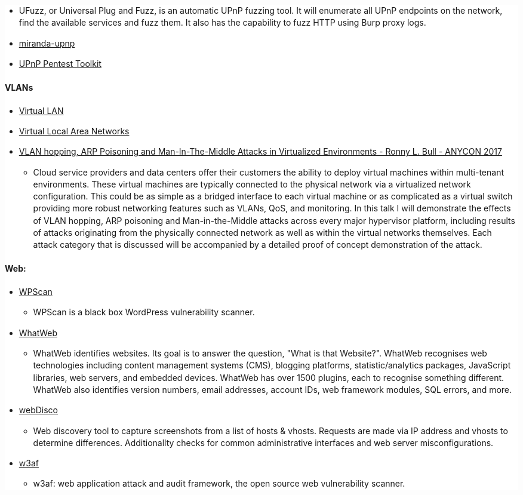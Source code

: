   * UFuzz, or Universal Plug and Fuzz, is an automatic UPnP fuzzing tool. It
    will enumerate all UPnP endpoints on the network, find the available
    services and fuzz them. It also has the capability to fuzz HTTP using Burp
    proxy logs.

* [miranda-upnp](https://github.com/0x90/miranda-upnp)
* [UPnP Pentest Toolkit](https://github.com/nccgroup/UPnP-Pentest-Toolkit)

#### VLANs

* [Virtual LAN](https://en.wikipedia.org/wiki/Virtual_LAN)
* [Virtual Local Area Networks](https://www.cse.wustl.edu/~jain/cis788-97/ftp/virtual_lans/index.html)
* [VLAN hopping, ARP Poisoning and Man-In-The-Middle Attacks in Virtualized Environments - Ronny L. Bull - ANYCON 2017](http://www.irongeek.com/i.php?page=videos/anycon2017/110-vlan-hopping-arp-poisoning-and-man-in-the-middle-attacks-in-virtualized-environments-dr-ronny-l-bull)

  * Cloud service providers and data centers offer their customers the ability
    to deploy virtual machines within multi-tenant environments. These virtual
    machines are typically connected to the physical network via a virtualized
    network configuration. This could be as simple as a bridged interface to
    each virtual machine or as complicated as a virtual switch providing more
    robust networking features such as VLANs, QoS, and monitoring. In this talk
    I will demonstrate the effects of VLAN hopping, ARP poisoning and
    Man-in-the-Middle attacks across every major hypervisor platform, including
    results of attacks originating from the physically connected network as well
    as within the virtual networks themselves. Each attack category that is
    discussed will be accompanied by a detailed proof of concept demonstration
    of the attack.

#### Web:

* [WPScan](https://github.com/wpscanteam/wpscan)

  * WPScan is a black box WordPress vulnerability scanner.

* [WhatWeb](https://github.com/urbanadventurer/WhatWeb)

  * WhatWeb identifies websites. Its goal is to answer the question, "What is
    that Website?". WhatWeb recognises web technologies including content
    management systems (CMS), blogging platforms, statistic/analytics packages,
    JavaScript libraries, web servers, and embedded devices. WhatWeb has over
    1500 plugins, each to recognise something different. WhatWeb also identifies
    version numbers, email addresses, account IDs, web framework modules, SQL
    errors, and more.

* [webDisco](https://github.com/joeybelans/webDisco)

  * Web discovery tool to capture screenshots from a list of hosts & vhosts.
    Requests are made via IP address and vhosts to determine differences.
    Additionallty checks for common administrative interfaces and web server
    misconfigurations.

* [w3af](https://github.com/andresriancho/w3af)

  * w3af: web application attack and audit framework, the open source web
    vulnerability scanner.
